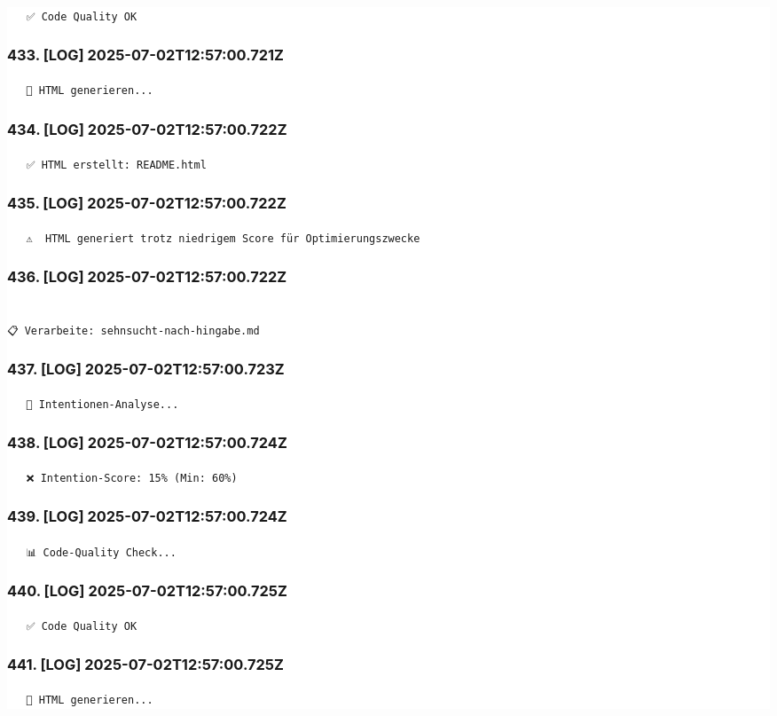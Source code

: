 ```
   ✅ Code Quality OK
```

### 433. [LOG] 2025-07-02T12:57:00.721Z

```
   🔨 HTML generieren...
```

### 434. [LOG] 2025-07-02T12:57:00.722Z

```
   ✅ HTML erstellt: README.html
```

### 435. [LOG] 2025-07-02T12:57:00.722Z

```
   ⚠️  HTML generiert trotz niedrigem Score für Optimierungszwecke
```

### 436. [LOG] 2025-07-02T12:57:00.722Z

```

📋 Verarbeite: sehnsucht-nach-hingabe.md
```

### 437. [LOG] 2025-07-02T12:57:00.723Z

```
   🎯 Intentionen-Analyse...
```

### 438. [LOG] 2025-07-02T12:57:00.724Z

```
   ❌ Intention-Score: 15% (Min: 60%)
```

### 439. [LOG] 2025-07-02T12:57:00.724Z

```
   📊 Code-Quality Check...
```

### 440. [LOG] 2025-07-02T12:57:00.725Z

```
   ✅ Code Quality OK
```

### 441. [LOG] 2025-07-02T12:57:00.725Z

```
   🔨 HTML generieren...
```
